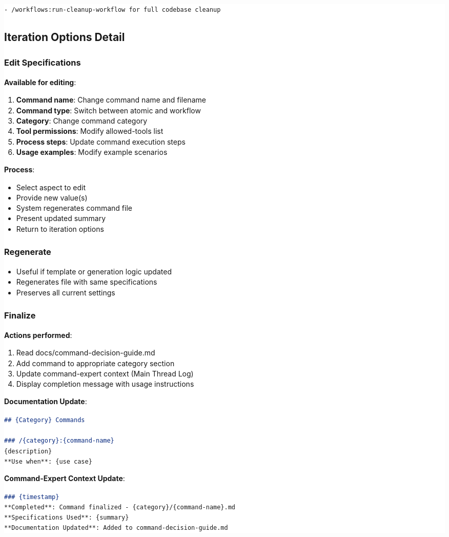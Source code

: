 ```text
- /workflows:run-cleanup-workflow for full codebase cleanup
```

## Iteration Options Detail

### Edit Specifications

**Available for editing**:

1. **Command name**: Change command name and filename
2. **Command type**: Switch between atomic and workflow
3. **Category**: Change command category
4. **Tool permissions**: Modify allowed-tools list
5. **Process steps**: Update command execution steps
6. **Usage examples**: Modify example scenarios

**Process**:

- Select aspect to edit
- Provide new value(s)
- System regenerates command file
- Present updated summary
- Return to iteration options

### Regenerate

- Useful if template or generation logic updated
- Regenerates file with same specifications
- Preserves all current settings

### Finalize

**Actions performed**:

1. Read docs/command-decision-guide.md
2. Add command to appropriate category section
3. Update command-expert context (Main Thread Log)
4. Display completion message with usage instructions

**Documentation Update**:

```markdown
## {Category} Commands

### /{category}:{command-name}
{description}
**Use when**: {use case}
```

**Command-Expert Context Update**:

```markdown
### {timestamp}
**Completed**: Command finalized - {category}/{command-name}.md
**Specifications Used**: {summary}
**Documentation Updated**: Added to command-decision-guide.md
```
